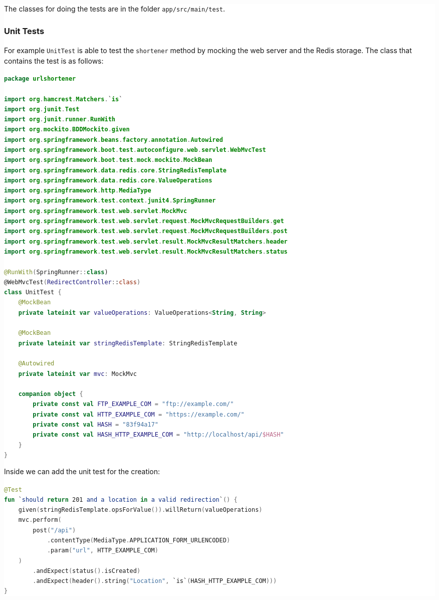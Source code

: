The classes for doing the tests are in the folder `app/src/main/test`.

### Unit Tests

For example `UnitTest` is able to test the `shortener` method by mocking the web server and the Redis storage.
The class that contains the test is as follows:

```kotlin
package urlshortener

import org.hamcrest.Matchers.`is`
import org.junit.Test
import org.junit.runner.RunWith
import org.mockito.BDDMockito.given
import org.springframework.beans.factory.annotation.Autowired
import org.springframework.boot.test.autoconfigure.web.servlet.WebMvcTest
import org.springframework.boot.test.mock.mockito.MockBean
import org.springframework.data.redis.core.StringRedisTemplate
import org.springframework.data.redis.core.ValueOperations
import org.springframework.http.MediaType
import org.springframework.test.context.junit4.SpringRunner
import org.springframework.test.web.servlet.MockMvc
import org.springframework.test.web.servlet.request.MockMvcRequestBuilders.get
import org.springframework.test.web.servlet.request.MockMvcRequestBuilders.post
import org.springframework.test.web.servlet.result.MockMvcResultMatchers.header
import org.springframework.test.web.servlet.result.MockMvcResultMatchers.status

@RunWith(SpringRunner::class)
@WebMvcTest(RedirectController::class)
class UnitTest {
    @MockBean
    private lateinit var valueOperations: ValueOperations<String, String>

    @MockBean
    private lateinit var stringRedisTemplate: StringRedisTemplate

    @Autowired
    private lateinit var mvc: MockMvc

    companion object {
        private const val FTP_EXAMPLE_COM = "ftp://example.com/"
        private const val HTTP_EXAMPLE_COM = "https://example.com/"
        private const val HASH = "83f94a17"
        private const val HASH_HTTP_EXAMPLE_COM = "http://localhost/api/$HASH"
    }
}
```

Inside we can add the unit test for the creation:

```kotlin
@Test
fun `should return 201 and a location in a valid redirection`() {
    given(stringRedisTemplate.opsForValue()).willReturn(valueOperations)
    mvc.perform(
        post("/api")
            .contentType(MediaType.APPLICATION_FORM_URLENCODED)
            .param("url", HTTP_EXAMPLE_COM)
    )
        .andExpect(status().isCreated)
        .andExpect(header().string("Location", `is`(HASH_HTTP_EXAMPLE_COM)))
}
```
